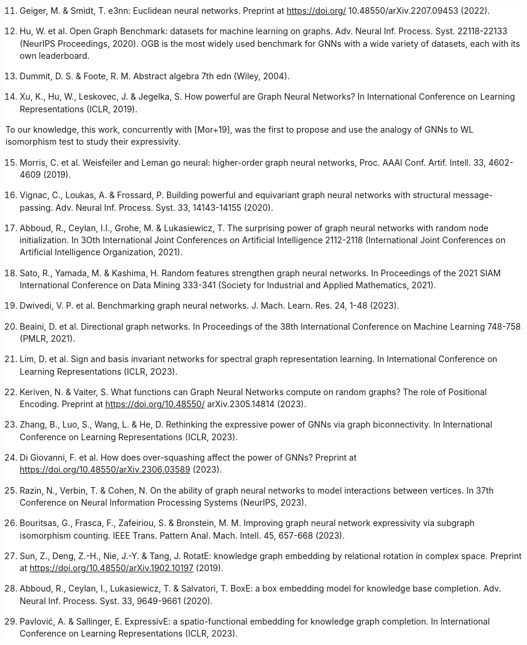 11. Geiger, M. \& Smidt, T. e3nn: Euclidean neural networks. Preprint at https://doi.org/ 10.48550/arXiv.2207.09453 (2022).
12. Hu, W. et al. Open Graph Benchmark: datasets for machine learning on graphs. Adv. Neural Inf. Process. Syst. 22118-22133 (NeurIPS Proceedings, 2020). OGB is the most widely used benchmark for GNNs with a wide variety of datasets, each with its own leaderboard.

13. Dummit, D. S. \& Foote, R. M. Abstract algebra 7th edn (Wiley, 2004).

14. Xu, K., Hu, W., Leskovec, J. \& Jegelka, S. How powerful are Graph Neural Networks? In International Conference on Learning Representations (ICLR, 2019).

To our knowledge, this work, concurrently with [Mor+19], was the first to propose and use the analogy of GNNs to WL isomorphism test to study their expressivity.

15. Morris, C. et al. Weisfeiler and Leman go neural: higher-order graph neural networks, Proc. AAAI Conf. Artif. Intell. 33, 4602-4609 (2019).

16. Vignac, C., Loukas, A. \& Frossard, P. Building powerful and equivariant graph neural networks with structural message-passing. Adv. Neural Inf. Process. Syst. 33, 14143-14155 (2020).

17. Abboud, R., Ceylan, I.I., Grohe, M. \& Lukasiewicz, T. The surprising power of graph neural networks with random node initialization. In 3Oth International Joint Conferences on Artificial Intelligence 2112-2118 (International Joint Conferences on Artificial Intelligence Organization, 2021).

18. Sato, R., Yamada, M. \& Kashima, H. Random features strengthen graph neural networks. In Proceedings of the 2021 SIAM International Conference on Data Mining 333-341 (Society for Industrial and Applied Mathematics, 2021).

19. Dwivedi, V. P. et al. Benchmarking graph neural networks. J. Mach. Learn. Res. 24, 1-48 (2023).

20. Beaini, D. et al. Directional graph networks. In Proceedings of the 38th International Conference on Machine Learning 748-758 (PMLR, 2021).

21. Lim, D. et al. Sign and basis invariant networks for spectral graph representation learning. In International Conference on Learning Representations (ICLR, 2O23).

22. Keriven, N. \& Vaiter, S. What functions can Graph Neural Networks compute on random graphs? The role of Positional Encoding. Preprint at https://doi.org/10.48550/ arXiv.2305.14814 (2023).

23. Zhang, B., Luo, S., Wang, L. \& He, D. Rethinking the expressive power of GNNs via graph biconnectivity. In International Conference on Learning Representations (ICLR, 2023).

24. Di Giovanni, F. et al. How does over-squashing affect the power of GNNs? Preprint at https://doi.org/10.48550/arXiv.2306.03589 (2023).

25. Razin, N., Verbin, T. \& Cohen, N. On the ability of graph neural networks to model interactions between vertices. In 37th Conference on Neural Information Processing Systems (NeurIPS, 2023).

26. Bouritsas, G., Frasca, F., Zafeiriou, S. \& Bronstein, M. M. Improving graph neural network expressivity via subgraph isomorphism counting. IEEE Trans. Pattern Anal. Mach. Intell. 45, 657-668 (2023).

27. Sun, Z., Deng, Z.-H., Nie, J.-Y. \& Tang, J. RotatE: knowledge graph embedding by relational rotation in complex space. Preprint at https://doi.org/10.48550/arXiv.1902.10197 (2019).

28. Abboud, R., Ceylan, I., Lukasiewicz, T. \& Salvatori, T. BoxE: a box embedding model for knowledge base completion. Adv. Neural Inf. Process. Syst. 33, 9649-9661 (2020).

29. Pavlović, A. \& Sallinger, E. ExpressivE: a spatio-functional embedding for knowledge graph completion. In International Conference on Learning Representations (ICLR, 2023).
